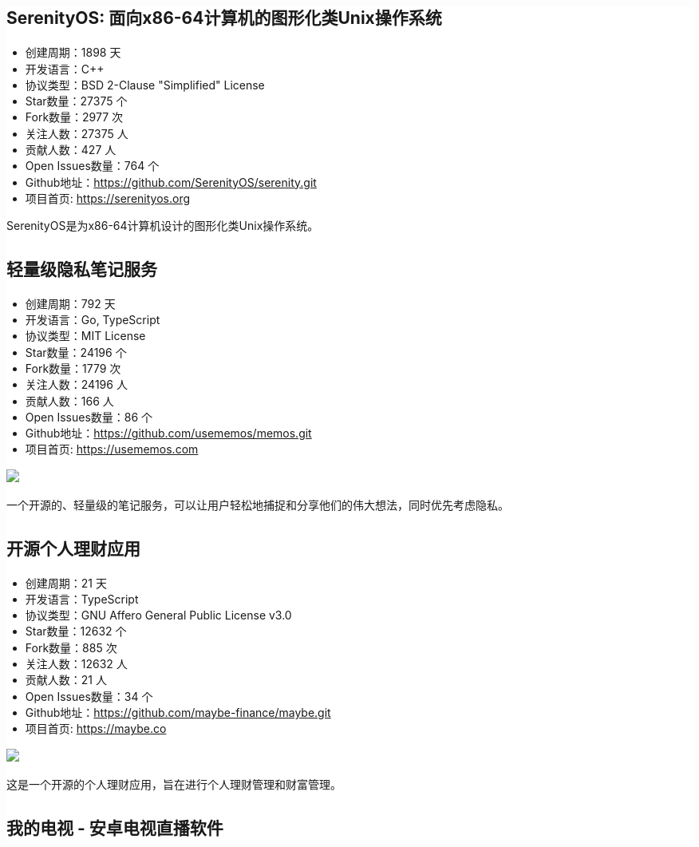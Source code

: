 ## SerenityOS: 面向x86-64计算机的图形化类Unix操作系统

* 创建周期：1898 天
* 开发语言：C++
* 协议类型：BSD 2-Clause "Simplified" License
* Star数量：27375 个
* Fork数量：2977 次
* 关注人数：27375 人
* 贡献人数：427 人
* Open Issues数量：764 个
* Github地址：https://github.com/SerenityOS/serenity.git
* 项目首页: https://serenityos.org


SerenityOS是为x86-64计算机设计的图形化类Unix操作系统。

## 轻量级隐私笔记服务

* 创建周期：792 天
* 开发语言：Go, TypeScript
* 协议类型：MIT License
* Star数量：24196 个
* Fork数量：1779 次
* 关注人数：24196 人
* 贡献人数：166 人
* Open Issues数量：86 个
* Github地址：https://github.com/usememos/memos.git
* 项目首页: https://usememos.com


![](/images/usememos-memos-0.png)

一个开源的、轻量级的笔记服务，可以让用户轻松地捕捉和分享他们的伟大想法，同时优先考虑隐私。

## 开源个人理财应用

* 创建周期：21 天
* 开发语言：TypeScript
* 协议类型：GNU Affero General Public License v3.0
* Star数量：12632 个
* Fork数量：885 次
* 关注人数：12632 人
* 贡献人数：21 人
* Open Issues数量：34 个
* Github地址：https://github.com/maybe-finance/maybe.git
* 项目首页: https://maybe.co


![](/images/maybe-finance-maybe-0.png)

这是一个开源的个人理财应用，旨在进行个人理财管理和财富管理。

## 我的电视 - 安卓电视直播软件
